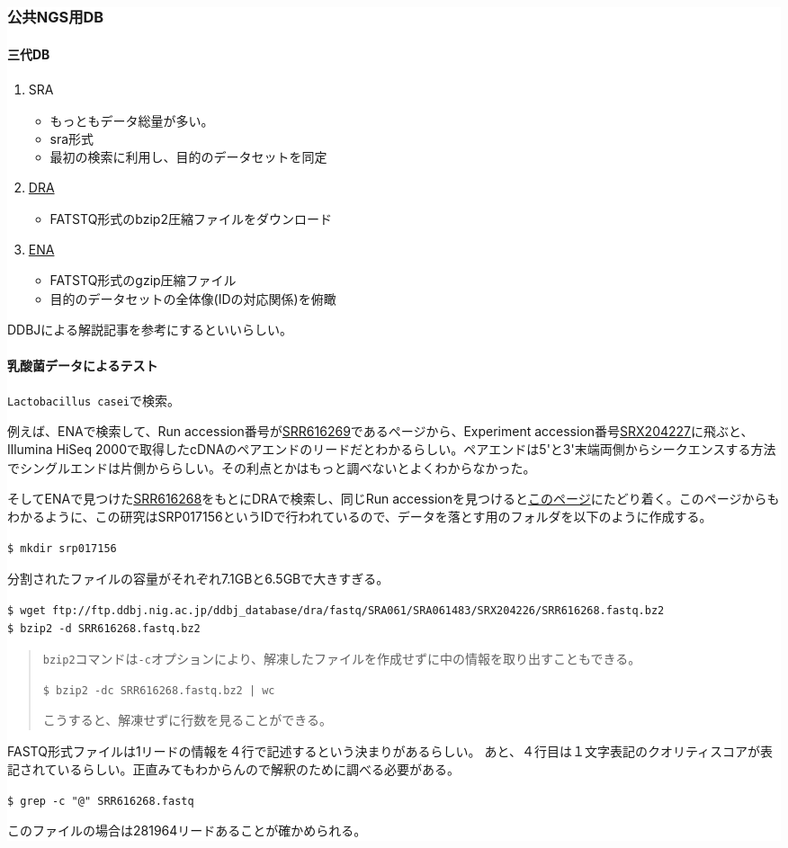 ### 公共NGS用DB

#### 三代DB

1. SRA
   * もっともデータ総量が多い。
   * sra形式
   * 最初の検索に利用し、目的のデータセットを同定

2. [DRA](https://www.ddbj.nig.ac.jp/dra/index.html)
   * FATSTQ形式のbzip2圧縮ファイルをダウンロード

3. [ENA](https://www.ebi.ac.uk/ena/)
   * FATSTQ形式のgzip圧縮ファイル
   * 目的のデータセットの全体像(IDの対応関係)を俯瞰

DDBJによる解説記事を参考にするといいらしい。

#### 乳酸菌データによるテスト

`Lactobacillus casei`で検索。

例えば、ENAで検索して、Run accession番号が[SRR616269](https://www.ebi.ac.uk/ena/data/view/SRR616269)であるページから、Experiment accession番号[SRX204227](https://www.ebi.ac.uk/ena/data/view/SRX204227)に飛ぶと、Illumina HiSeq 2000で取得したcDNAのペアエンドのリードだとわかるらしい。ペアエンドは5'と3'末端両側からシークエンスする方法でシングルエンドは片側かららしい。その利点とかはもっと調べないとよくわからなかった。

そしてENAで見つけた[SRR616268](https://www.ebi.ac.uk/ena/data/view/SRR616268)をもとにDRAで検索し、同じRun accessionを見つけると[このページ](http://ddbj.nig.ac.jp/DRASearch/run?acc=SRR616268)にたどり着く。このページからもわかるように、この研究はSRP017156というIDで行われているので、データを落とす用のフォルダを以下のように作成する。

```shell
$ mkdir srp017156
```

分割されたファイルの容量がそれぞれ7.1GBと6.5GBで大きすぎる。

```shell
$ wget ftp://ftp.ddbj.nig.ac.jp/ddbj_database/dra/fastq/SRA061/SRA061483/SRX204226/SRR616268.fastq.bz2
$ bzip2 -d SRR616268.fastq.bz2
```

> `bzip2`コマンドは`-c`オプションにより、解凍したファイルを作成せずに中の情報を取り出すこともできる。
>
> ```shell
> $ bzip2 -dc SRR616268.fastq.bz2 | wc
> ```
>
> こうすると、解凍せずに行数を見ることができる。

FASTQ形式ファイルは1リードの情報を４行で記述するという決まりがあるらしい。
あと、４行目は１文字表記のクオリティスコアが表記されているらしい。正直みてもわからんので解釈のために調べる必要がある。

```shell
$ grep -c "@" SRR616268.fastq
```

このファイルの場合は281964リードあることが確かめられる。
